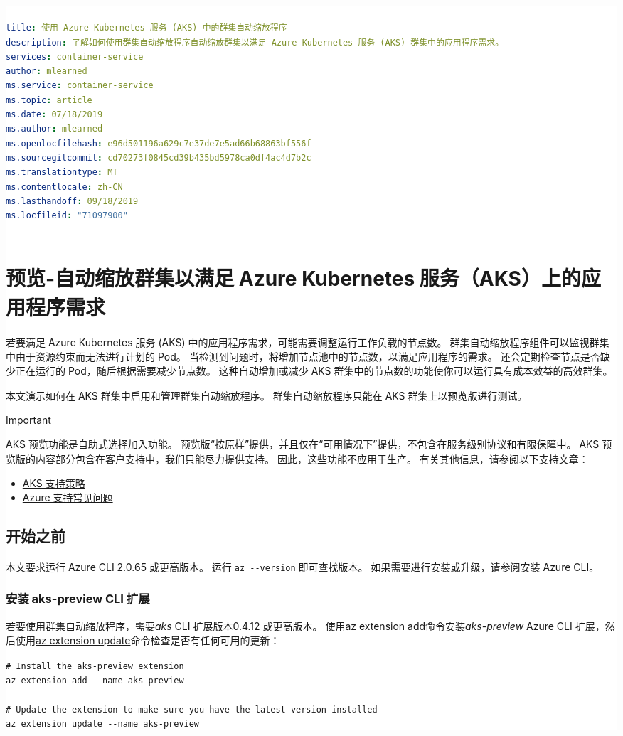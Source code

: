 ```yaml
---
title: 使用 Azure Kubernetes 服务 (AKS) 中的群集自动缩放程序
description: 了解如何使用群集自动缩放程序自动缩放群集以满足 Azure Kubernetes 服务 (AKS) 群集中的应用程序需求。
services: container-service
author: mlearned
ms.service: container-service
ms.topic: article
ms.date: 07/18/2019
ms.author: mlearned
ms.openlocfilehash: e96d501196a629c7e37de7e5ad66b68863bf556f
ms.sourcegitcommit: cd70273f0845cd39b435bd5978ca0df4ac4d7b2c
ms.translationtype: MT
ms.contentlocale: zh-CN
ms.lasthandoff: 09/18/2019
ms.locfileid: "71097900"
---
```

# <a name="preview---automatically-scale-a-cluster-to-meet-application-demands-on-azure-kubernetes-service-aks"></a>预览-自动缩放群集以满足 Azure Kubernetes 服务（AKS）上的应用程序需求

若要满足 Azure Kubernetes 服务 (AKS) 中的应用程序需求，可能需要调整运行工作负载的节点数。 群集自动缩放程序组件可以监视群集中由于资源约束而无法进行计划的 Pod。 当检测到问题时，将增加节点池中的节点数，以满足应用程序的需求。 还会定期检查节点是否缺少正在运行的 Pod，随后根据需要减少节点数。 这种自动增加或减少 AKS 群集中的节点数的功能使你可以运行具有成本效益的高效群集。

本文演示如何在 AKS 群集中启用和管理群集自动缩放程序。 群集自动缩放程序只能在 AKS 群集上以预览版进行测试。

> [!IMPORTANT]
> AKS 预览功能是自助式选择加入功能。 预览版“按原样”提供，并且仅在“可用情况下”提供，不包含在服务级别协议和有限保障中。 AKS 预览版的内容部分包含在客户支持中，我们只能尽力提供支持。 因此，这些功能不应用于生产。 有关其他信息，请参阅以下支持文章：
>
> * [AKS 支持策略][aks-support-policies]
> * [Azure 支持常见问题][aks-faq]

## <a name="before-you-begin"></a>开始之前

本文要求运行 Azure CLI 2.0.65 或更高版本。 运行 `az --version` 即可查找版本。 如果需要进行安装或升级，请参阅[安装 Azure CLI][azure-cli-install]。

### <a name="install-aks-preview-cli-extension"></a>安装 aks-preview CLI 扩展

若要使用群集自动缩放程序，需要*aks* CLI 扩展版本0.4.12 或更高版本。 使用[az extension add][az-extension-add]命令安装*aks-preview* Azure CLI 扩展，然后使用[az extension update][az-extension-update]命令检查是否有任何可用的更新：

```azurecli-interactive
# Install the aks-preview extension
az extension add --name aks-preview

# Update the extension to make sure you have the latest version installed
az extension update --name aks-preview
```


[aks-upgrade]: upgrade-cluster.md
[azure-cli-install]: /cli/azure/install-azure-cli
[az-aks-show]: /cli/azure/aks#az-aks-show
[az-extension-add]: /cli/azure/extension#az-extension-add
[aks-scale-apps]: tutorial-kubernetes-scale.md
[az-aks-create]: /cli/azure/aks#az-aks-create
[az-aks-scale]: /cli/azure/aks#az-aks-scale
[az-feature-register]: /cli/azure/feature#az-feature-register
[az-feature-list]: /cli/azure/feature#az-feature-list
[az-provider-register]: /cli/azure/provider#az-provider-register
[aks-support-policies]: support-policies.md
[aks-faq]: faq.md
[az-extension-add]: /cli/azure/extension#az-extension-add
[az-extension-update]: /cli/azure/extension#az-extension-update
[az-aks-update]: https://github.com/Azure/azure-cli-extensions/tree/master/src/aks-preview
[az-aks-nodepool-update]: https://github.com/Azure/azure-cli-extensions/tree/master/src/aks-preview#enable-cluster-auto-scaler-for-a-node-pool
[autoscaler-scaledown]: https://github.com/kubernetes/autoscaler/blob/master/cluster-autoscaler/FAQ.md#what-types-of-pods-can-prevent-ca-from-removing-a-node
[autoscaler-parameters]: https://github.com/kubernetes/autoscaler/blob/master/cluster-autoscaler/FAQ.md#what-are-the-parameters-to-ca
